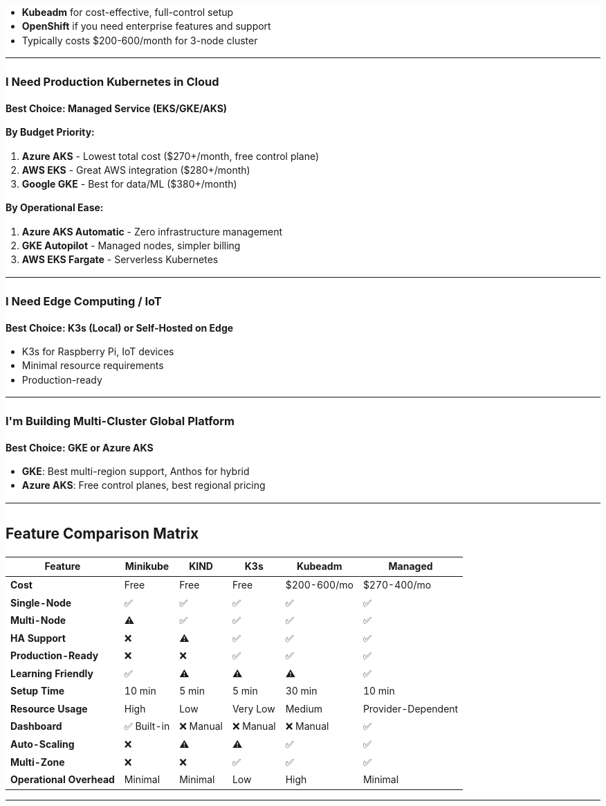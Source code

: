 - **Kubeadm** for cost-effective, full-control setup
- **OpenShift** if you need enterprise features and support
- Typically costs $200-600/month for 3-node cluster

---

### I Need Production Kubernetes in Cloud

**Best Choice: Managed Service (EKS/GKE/AKS)**

**By Budget Priority:**
1. **Azure AKS** - Lowest total cost ($270+/month, free control plane)
2. **AWS EKS** - Great AWS integration ($280+/month)
3. **Google GKE** - Best for data/ML ($380+/month)

**By Operational Ease:**
1. **Azure AKS Automatic** - Zero infrastructure management
2. **GKE Autopilot** - Managed nodes, simpler billing
3. **AWS EKS Fargate** - Serverless Kubernetes

---

### I Need Edge Computing / IoT

**Best Choice: K3s (Local) or Self-Hosted on Edge**

- K3s for Raspberry Pi, IoT devices
- Minimal resource requirements
- Production-ready

---

### I'm Building Multi-Cluster Global Platform

**Best Choice: GKE or Azure AKS**

- **GKE**: Best multi-region support, Anthos for hybrid
- **Azure AKS**: Free control planes, best regional pricing

---

## Feature Comparison Matrix

| Feature | Minikube | KIND | K3s | Kubeadm | Managed |
|---------|----------|------|-----|---------|---------|
| **Cost** | Free | Free | Free | $200-600/mo | $270-400/mo |
| **Single-Node** | ✅ | ✅ | ✅ | ✅ | ✅ |
| **Multi-Node** | ⚠️ | ✅ | ✅ | ✅ | ✅ |
| **HA Support** | ❌ | ⚠️ | ✅ | ✅ | ✅ |
| **Production-Ready** | ❌ | ❌ | ✅ | ✅ | ✅ |
| **Learning Friendly** | ✅ | ⚠️ | ⚠️ | ⚠️ | ✅ |
| **Setup Time** | 10 min | 5 min | 5 min | 30 min | 10 min |
| **Resource Usage** | High | Low | Very Low | Medium | Provider-Dependent |
| **Dashboard** | ✅ Built-in | ❌ Manual | ❌ Manual | ❌ Manual | ✅ |
| **Auto-Scaling** | ❌ | ⚠️ | ⚠️ | ✅ | ✅ |
| **Multi-Zone** | ❌ | ❌ | ✅ | ✅ | ✅ |
| **Operational Overhead** | Minimal | Minimal | Low | High | Minimal |

---